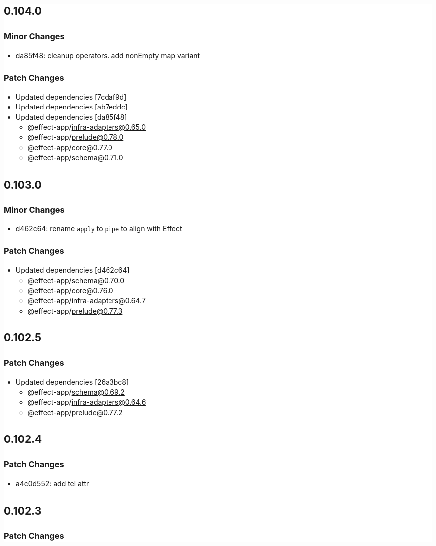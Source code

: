 ## 0.104.0

### Minor Changes

- da85f48: cleanup operators. add nonEmpty map variant

### Patch Changes

- Updated dependencies [7cdaf9d]
- Updated dependencies [ab7eddc]
- Updated dependencies [da85f48]
  - @effect-app/infra-adapters@0.65.0
  - @effect-app/prelude@0.78.0
  - @effect-app/core@0.77.0
  - @effect-app/schema@0.71.0

## 0.103.0

### Minor Changes

- d462c64: rename `apply` to `pipe` to align with Effect

### Patch Changes

- Updated dependencies [d462c64]
  - @effect-app/schema@0.70.0
  - @effect-app/core@0.76.0
  - @effect-app/infra-adapters@0.64.7
  - @effect-app/prelude@0.77.3

## 0.102.5

### Patch Changes

- Updated dependencies [26a3bc8]
  - @effect-app/schema@0.69.2
  - @effect-app/infra-adapters@0.64.6
  - @effect-app/prelude@0.77.2

## 0.102.4

### Patch Changes

- a4c0d552: add tel attr

## 0.102.3

### Patch Changes
